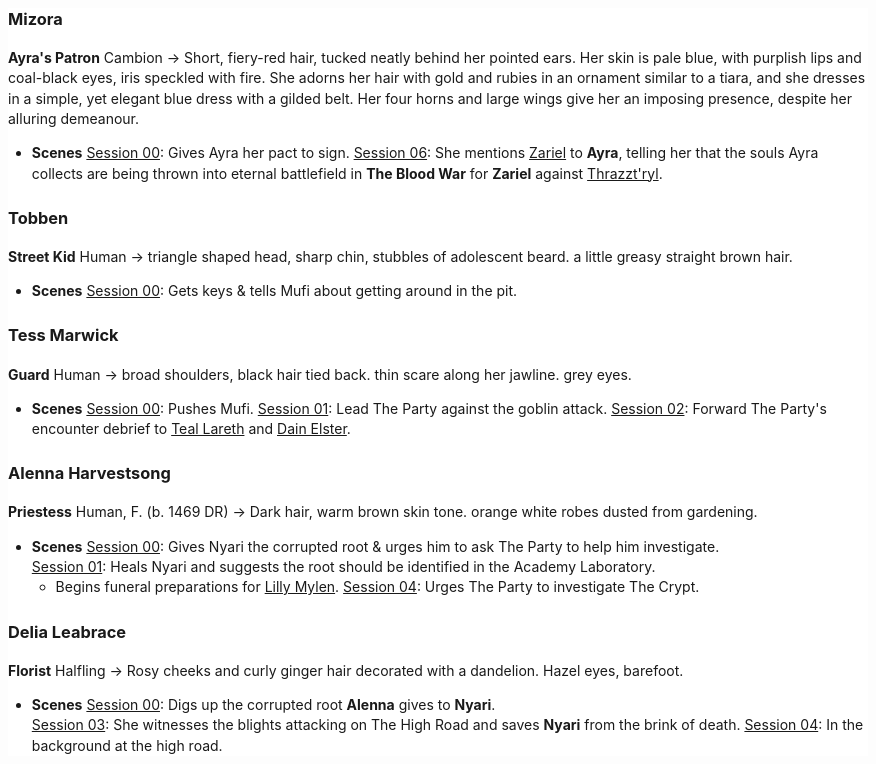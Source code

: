 ### Mizora
**Ayra's Patron**
Cambion -> Short, fiery-red hair, tucked neatly behind her pointed ears. Her skin is pale blue, with purplish lips and coal-black eyes, iris speckled with fire. She adorns her hair with gold and rubies in an ornament similar to a tiara, and she dresses in a simple, yet elegant blue dress with a gilded belt. Her four horns and large wings give her an imposing presence, despite her alluring demeanour.
- **Scenes**
  [Session 00](dm/session_notes/session_00.md#ayras-pact): Gives Ayra her pact to sign.
  [Session 06](vault/dm/session_notes/session_06.md#introduction): She mentions [Zariel](vault/dm/npcs.md#zariel) to **Ayra**, telling her that the souls Ayra collects are being thrown into eternal battlefield in **The Blood War** for **Zariel** against [Thrazzt'ryl](vault/dm/npcs.md#thrazztryl).

### Tobben
**Street Kid**
Human -> triangle shaped head, sharp chin, stubbles of adolescent beard. a little greasy straight brown hair.
- **Scenes**
  [Session 00](dm/session_notes/session_00.md#mufis-performance): Gets keys & tells Mufi about getting around in the pit.

### Tess Marwick
**Guard**
Human -> broad shoulders, black hair tied back. thin scare along her jawline. grey eyes.
- **Scenes**
  [Session 00](dm/session_notes/session_00.md#mufis-performance): Pushes Mufi.
  [Session 01](dm/session_notes/session_01.md#the-farmhouse-and-barn): Lead The Party against the goblin attack.
  [Session 02](dm/session_notes/session_02.md#back-in-new-arvandal): Forward The Party's encounter debrief to [Teal Lareth](dm/npcs.md#teal-lareth) and [Dain Elster](dm/npcs.md#dain-elster).

### Alenna Harvestsong
**Priestess**
Human, F. (b. 1469 DR) -> Dark hair, warm brown skin tone. orange white robes dusted from gardening.
- **Scenes**
  [Session 00](dm/session_notes/session_00.md#nyari-investigates-the-pollution): Gives Nyari the corrupted root & urges him to ask The Party to help him investigate.  
  [Session 01](dm/session_notes/session_01.md#revealed-secrets): Heals Nyari and suggests the root should be identified in the Academy Laboratory.
    - Begins funeral preparations for [Lilly Mylen](dm/npcs.md#lilly-mylen).
  [Session 04](vault/dm/session_notes/session_04.md#intro-at-the-high-road): Urges The Party to investigate The Crypt.

### Delia Leabrace
**Florist**
Halfling -> Rosy cheeks and curly ginger hair decorated with a dandelion. Hazel eyes, barefoot. 
- **Scenes**
  [Session 00](dm/session_notes/session_00.md#nyari-investigates-the-pollution): Digs up the corrupted root **Alenna** gives to **Nyari**.  
  [Session 03](dm/session_notes/session_03.md#the-high-road): She witnesses the blights attacking on The High Road and saves **Nyari** from the brink of death. 
  [Session 04](vault/dm/session_notes/session_04.md#intro-at-the-high-road): In the background at the high road.
